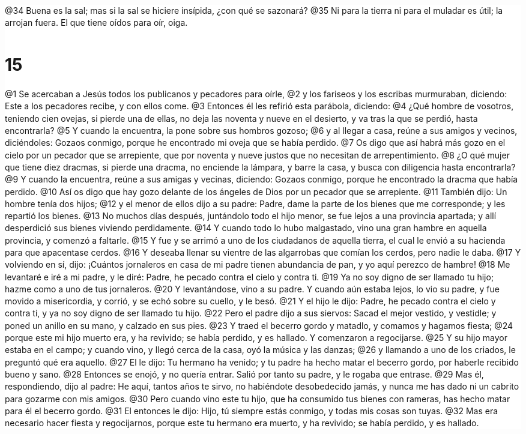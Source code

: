 @34  Buena es la sal; mas si la sal se hiciere insípida, ¿con qué se sazonará? 
@35  Ni para la tierra ni para el muladar es útil; la arrojan fuera. El que tiene oídos para oír, oiga. 

# 15
@1 Se acercaban a Jesús todos los publicanos y pecadores para oírle,
@2 y los fariseos y los escribas murmuraban, diciendo: Este a los pecadores recibe, y con ellos come.
@3 Entonces él les refirió esta parábola, diciendo:
@4  ¿Qué hombre de vosotros, teniendo cien ovejas, si pierde una de ellas, no deja las noventa y nueve en el desierto, y va tras la que se perdió, hasta encontrarla? 
@5  Y cuando la encuentra, la pone sobre sus hombros gozoso; 
@6  y al llegar a casa, reúne a sus amigos y vecinos, diciéndoles: Gozaos conmigo, porque he encontrado mi oveja que se había perdido. 
@7  Os digo que así habrá más gozo en el cielo por un pecador que se arrepiente, que por noventa y nueve justos que no necesitan de arrepentimiento. 
@8  ¿O qué mujer que tiene diez dracmas, si pierde una dracma, no enciende la lámpara, y barre la casa, y busca con diligencia hasta encontrarla? 
@9  Y cuando la encuentra, reúne a sus amigas y vecinas, diciendo: Gozaos conmigo, porque he encontrado la dracma que había perdido. 
@10  Así os digo que hay gozo delante de los ángeles de Dios por un pecador que se arrepiente. 
@11 También dijo: Un hombre tenía dos hijos; 
@12  y el menor de ellos dijo a su padre: Padre, dame la parte de los bienes que me corresponde; y les repartió los bienes. 
@13  No muchos días después, juntándolo todo el hijo menor, se fue lejos a una provincia apartada; y allí desperdició sus bienes viviendo perdidamente. 
@14  Y cuando todo lo hubo malgastado, vino una gran hambre en aquella provincia, y comenzó a faltarle. 
@15  Y fue y se arrimó a uno de los ciudadanos de aquella tierra, el cual le envió a su hacienda para que apacentase cerdos. 
@16  Y deseaba llenar su vientre de las algarrobas que comían los cerdos, pero nadie le daba. 
@17  Y volviendo en sí, dijo: ¡Cuántos jornaleros en casa de mi padre tienen abundancia de pan, y yo aquí perezco de hambre! 
@18  Me levantaré e iré a mi padre, y le diré: Padre, he pecado contra el cielo y contra ti. 
@19  Ya no soy digno de ser llamado tu hijo; hazme como a uno de tus jornaleros. 
@20  Y levantándose, vino a su padre. Y cuando aún estaba lejos, lo vio su padre, y fue movido a misericordia, y corrió, y se echó sobre su cuello, y le besó. 
@21  Y el hijo le dijo: Padre, he pecado contra el cielo y contra ti, y ya no soy digno de ser llamado tu hijo. 
@22  Pero el padre dijo a sus siervos: Sacad el mejor vestido, y vestidle; y poned un anillo en su mano, y calzado en sus pies. 
@23  Y traed el becerro gordo y matadlo, y comamos y hagamos fiesta; 
@24  porque este mi hijo muerto era, y ha revivido; se había perdido, y es hallado. Y comenzaron a regocijarse. 
@25  Y su hijo mayor estaba en el campo; y cuando vino, y llegó cerca de la casa, oyó la música y las danzas; 
@26  y llamando a uno de los criados, le preguntó qué era aquello. 
@27  El le dijo: Tu hermano ha venido; y tu padre ha hecho matar el becerro gordo, por haberle recibido bueno y sano. 
@28  Entonces se enojó, y no quería entrar. Salió por tanto su padre, y le rogaba que entrase. 
@29  Mas él, respondiendo, dijo al padre: He aquí, tantos años te sirvo, no habiéndote desobedecido jamás, y nunca me has dado ni un cabrito para gozarme con mis amigos. 
@30  Pero cuando vino este tu hijo, que ha consumido tus bienes con rameras, has hecho matar para él el becerro gordo. 
@31  El entonces le dijo: Hijo, tú siempre estás conmigo, y todas mis cosas son tuyas. 
@32  Mas era necesario hacer fiesta y regocijarnos, porque este tu hermano era muerto, y ha revivido; se había perdido, y es hallado. 
